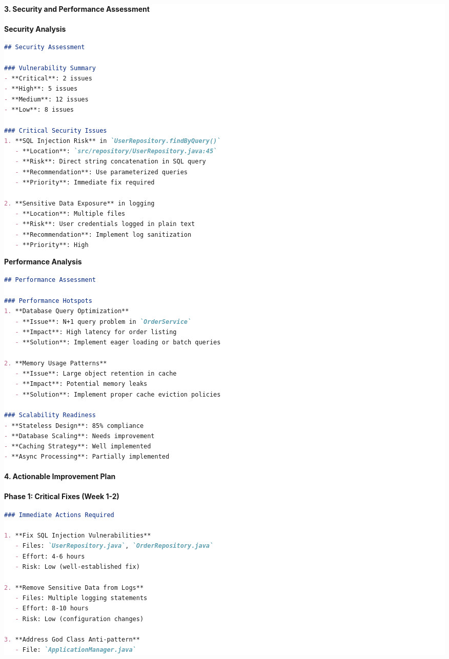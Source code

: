 #### 3. Security and Performance Assessment

**Security Analysis**
```markdown
## Security Assessment

### Vulnerability Summary
- **Critical**: 2 issues
- **High**: 5 issues
- **Medium**: 12 issues
- **Low**: 8 issues

### Critical Security Issues
1. **SQL Injection Risk** in `UserRepository.findByQuery()`
   - **Location**: `src/repository/UserRepository.java:45`
   - **Risk**: Direct string concatenation in SQL query
   - **Recommendation**: Use parameterized queries
   - **Priority**: Immediate fix required

2. **Sensitive Data Exposure** in logging
   - **Location**: Multiple files
   - **Risk**: User credentials logged in plain text
   - **Recommendation**: Implement log sanitization
   - **Priority**: High
```

**Performance Analysis**
```markdown
## Performance Assessment

### Performance Hotspots
1. **Database Query Optimization**
   - **Issue**: N+1 query problem in `OrderService`
   - **Impact**: High latency for order listing
   - **Solution**: Implement eager loading or batch queries

2. **Memory Usage Patterns**
   - **Issue**: Large object retention in cache
   - **Impact**: Potential memory leaks
   - **Solution**: Implement proper cache eviction policies

### Scalability Readiness
- **Stateless Design**: 85% compliance
- **Database Scaling**: Needs improvement
- **Caching Strategy**: Well implemented
- **Async Processing**: Partially implemented
```

#### 4. Actionable Improvement Plan

**Phase 1: Critical Fixes (Week 1-2)**
```markdown
### Immediate Actions Required

1. **Fix SQL Injection Vulnerabilities**
   - Files: `UserRepository.java`, `OrderRepository.java`
   - Effort: 4-6 hours
   - Risk: Low (well-established fix)

2. **Remove Sensitive Data from Logs**
   - Files: Multiple logging statements
   - Effort: 8-10 hours
   - Risk: Low (configuration changes)

3. **Address God Class Anti-pattern**
   - File: `ApplicationManager.java`
```